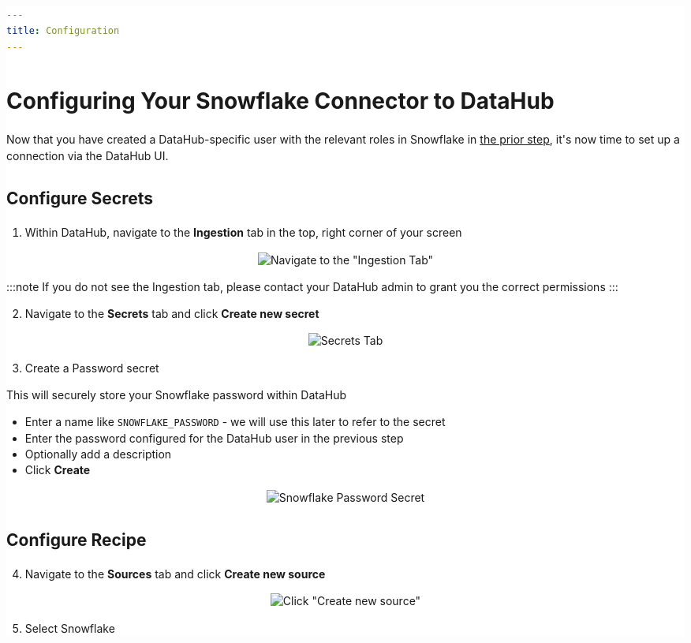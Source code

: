 ```yaml
---
title: Configuration
---
```

# Configuring Your Snowflake Connector to DataHub

Now that you have created a DataHub-specific user with the relevant roles in Snowflake in [the prior step](setup.md), it's now time to set up a connection via the DataHub UI.

## Configure Secrets

1. Within DataHub, navigate to the **Ingestion** tab in the top, right corner of your screen

<p align="center">
  <img width="75%" alt="Navigate to the &quot;Ingestion Tab&quot;" src="https://raw.githubusercontent.com/datahub-project/static-assets/main/imgs/guides/common/common_ingestion_ingestion_button.png"/>
</p>

:::note
If you do not see the Ingestion tab, please contact your DataHub admin to grant you the correct permissions
:::

2. Navigate to the **Secrets** tab and click **Create new secret**

<p align="center">
   <img width="75%" alt="Secrets Tab" src="https://raw.githubusercontent.com/datahub-project/static-assets/main/imgs/guides/common/common_ingestion_secrets_tab.png"/>
</p>

3. Create a Password secret

  This will securely store your Snowflake password within DataHub

   * Enter a name like `SNOWFLAKE_PASSWORD` - we will use this later to refer to the secret
   * Enter the password configured for the DataHub user in the previous step
   * Optionally add a description
   * Click **Create**

<p align="center">
   <img width="70%" alt="Snowflake Password Secret" src="https://raw.githubusercontent.com/datahub-project/static-assets/main/imgs/guides/snowflake/snowflake_ingestion_password_secret.png"/>
</p>

## Configure Recipe

4. Navigate to the **Sources** tab and click **Create new source**

<p align="center">
  <img width="75%" alt="Click &quot;Create new source&quot;" src="https://raw.githubusercontent.com/datahub-project/static-assets/main/imgs/guides/common/common_ingestion_click_create_new_source_button.png"/>
</p>

5. Select Snowflake
